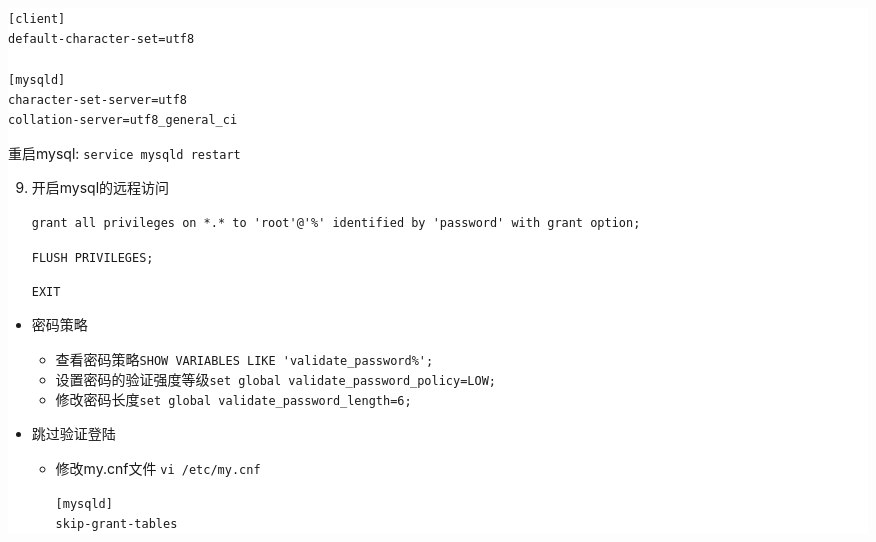    ````
   [client]
   default-character-set=utf8
   
   [mysqld]
   character-set-server=utf8
   collation-server=utf8_general_ci
   ````

   重启mysql: `service mysqld restart`

9. 开启mysql的远程访问

   `grant all privileges on *.* to 'root'@'%' identified by 'password' with grant option;`

   `FLUSH PRIVILEGES;`

   `EXIT`

- 密码策略
  - 查看密码策略`SHOW VARIABLES LIKE 'validate_password%';`
  - 设置密码的验证强度等级`set global validate_password_policy=LOW; `
  - 修改密码长度`set global validate_password_length=6; `

- 跳过验证登陆

  - 修改my.cnf文件 `vi /etc/my.cnf`

    ````
    [mysqld]
    skip-grant-tables
    ````

    